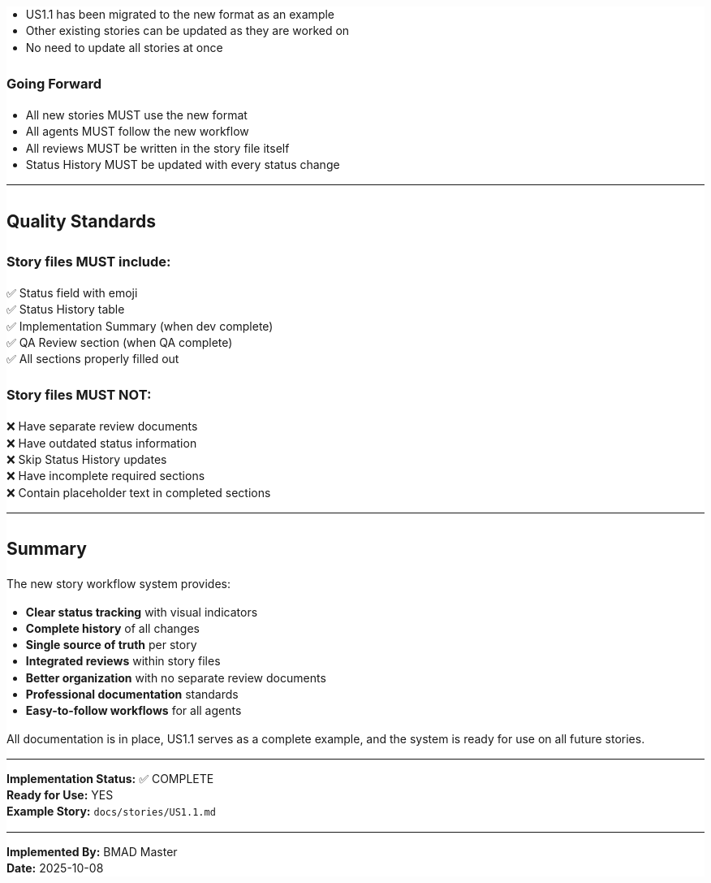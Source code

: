 - US1.1 has been migrated to the new format as an example
- Other existing stories can be updated as they are worked on
- No need to update all stories at once

### Going Forward

- All new stories MUST use the new format
- All agents MUST follow the new workflow
- All reviews MUST be written in the story file itself
- Status History MUST be updated with every status change

---

## Quality Standards

### Story files MUST include:

✅ Status field with emoji  
✅ Status History table  
✅ Implementation Summary (when dev complete)  
✅ QA Review section (when QA complete)  
✅ All sections properly filled out

### Story files MUST NOT:

❌ Have separate review documents  
❌ Have outdated status information  
❌ Skip Status History updates  
❌ Have incomplete required sections  
❌ Contain placeholder text in completed sections

---

## Summary

The new story workflow system provides:

- **Clear status tracking** with visual indicators
- **Complete history** of all changes
- **Single source of truth** per story
- **Integrated reviews** within story files
- **Better organization** with no separate review documents
- **Professional documentation** standards
- **Easy-to-follow workflows** for all agents

All documentation is in place, US1.1 serves as a complete example, and the system is ready for use on all future stories.

---

**Implementation Status:** ✅ COMPLETE  
**Ready for Use:** YES  
**Example Story:** `docs/stories/US1.1.md`

---

**Implemented By:** BMAD Master  
**Date:** 2025-10-08

